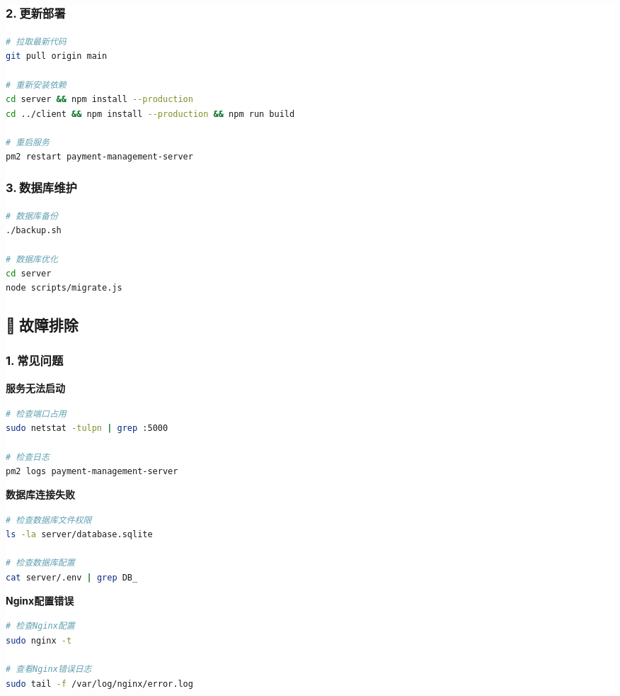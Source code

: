 ### 2. 更新部署

```bash
# 拉取最新代码
git pull origin main

# 重新安装依赖
cd server && npm install --production
cd ../client && npm install --production && npm run build

# 重启服务
pm2 restart payment-management-server
```

### 3. 数据库维护

```bash
# 数据库备份
./backup.sh

# 数据库优化
cd server
node scripts/migrate.js
```

## 🚨 故障排除

### 1. 常见问题

**服务无法启动**
```bash
# 检查端口占用
sudo netstat -tulpn | grep :5000

# 检查日志
pm2 logs payment-management-server
```

**数据库连接失败**
```bash
# 检查数据库文件权限
ls -la server/database.sqlite

# 检查数据库配置
cat server/.env | grep DB_
```

**Nginx配置错误**
```bash
# 检查Nginx配置
sudo nginx -t

# 查看Nginx错误日志
sudo tail -f /var/log/nginx/error.log
```
